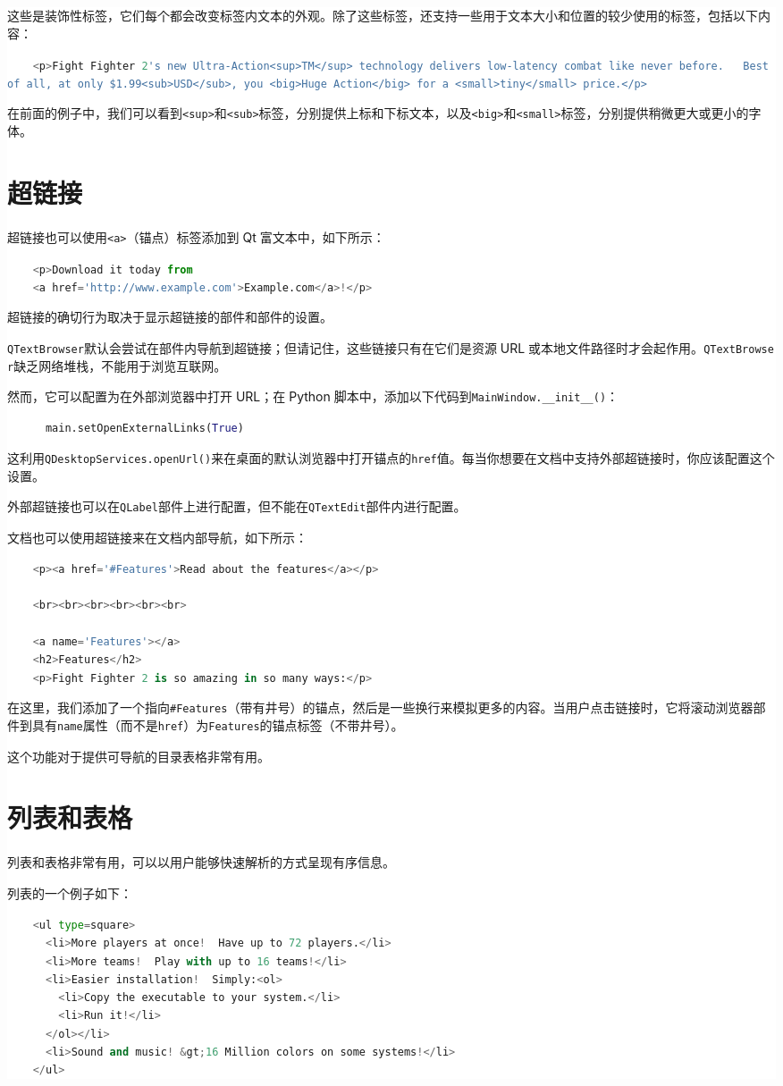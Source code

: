 这些是装饰性标签，它们每个都会改变标签内文本的外观。除了这些标签，还支持一些用于文本大小和位置的较少使用的标签，包括以下内容：

```py
    <p>Fight Fighter 2's new Ultra-Action<sup>TM</sup> technology delivers low-latency combat like never before.   Best of all, at only $1.99<sub>USD</sub>, you <big>Huge Action</big> for a <small>tiny</small> price.</p>
```

在前面的例子中，我们可以看到`<sup>`和`<sub>`标签，分别提供上标和下标文本，以及`<big>`和`<small>`标签，分别提供稍微更大或更小的字体。

# 超链接

超链接也可以使用`<a>`（锚点）标签添加到 Qt 富文本中，如下所示：

```py
    <p>Download it today from
    <a href='http://www.example.com'>Example.com</a>!</p>
```

超链接的确切行为取决于显示超链接的部件和部件的设置。

`QTextBrowser`默认会尝试在部件内导航到超链接；但请记住，这些链接只有在它们是资源 URL 或本地文件路径时才会起作用。`QTextBrowser`缺乏网络堆栈，不能用于浏览互联网。

然而，它可以配置为在外部浏览器中打开 URL；在 Python 脚本中，添加以下代码到`MainWindow.__init__()`：

```py
      main.setOpenExternalLinks(True)
```

这利用`QDesktopServices.openUrl()`来在桌面的默认浏览器中打开锚点的`href`值。每当你想要在文档中支持外部超链接时，你应该配置这个设置。

外部超链接也可以在`QLabel`部件上进行配置，但不能在`QTextEdit`部件内进行配置。

文档也可以使用超链接来在文档内部导航，如下所示：

```py
    <p><a href='#Features'>Read about the features</a></p>

    <br><br><br><br><br><br>

    <a name='Features'></a>
    <h2>Features</h2>
    <p>Fight Fighter 2 is so amazing in so many ways:</p>
```

在这里，我们添加了一个指向`#Features`（带有井号）的锚点，然后是一些换行来模拟更多的内容。当用户点击链接时，它将滚动浏览器部件到具有`name`属性（而不是`href`）为`Features`的锚点标签（不带井号）。

这个功能对于提供可导航的目录表格非常有用。

# 列表和表格

列表和表格非常有用，可以以用户能够快速解析的方式呈现有序信息。

列表的一个例子如下：

```py
    <ul type=square>
      <li>More players at once!  Have up to 72 players.</li>
      <li>More teams!  Play with up to 16 teams!</li>
      <li>Easier installation!  Simply:<ol>
        <li>Copy the executable to your system.</li>
        <li>Run it!</li>
      </ol></li>
      <li>Sound and music! &gt;16 Million colors on some systems!</li>
    </ul>
```
